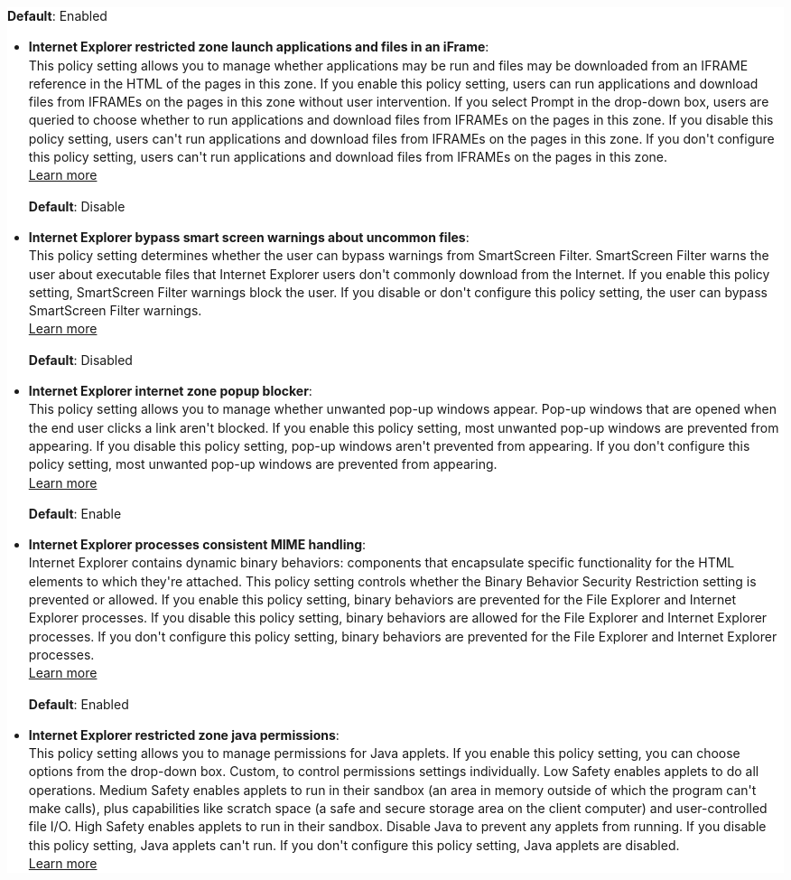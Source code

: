   **Default**: Enabled

- **Internet Explorer restricted zone launch applications and files in an iFrame**:  
  This policy setting allows you to manage whether applications may be run and files may be downloaded from an IFRAME reference in the HTML of the pages in this zone. If you enable this policy setting, users can run applications and download files from IFRAMEs on the pages in this zone without user intervention. If you select Prompt in the drop-down box, users are queried to choose whether to run applications and download files from IFRAMEs on the pages in this zone. If you disable this policy setting, users can't run applications and download files from IFRAMEs on the pages in this zone. If you don't configure this policy setting, users can't run applications and download files from IFRAMEs on the pages in this zone.  
  [Learn more](https://go.microsoft.com/fwlink/?linkid=2067061)

  **Default**: Disable

- **Internet Explorer bypass smart screen warnings about uncommon files**:  
  This policy setting determines whether the user can bypass warnings from SmartScreen Filter. SmartScreen Filter warns the user about executable files that Internet Explorer users don't commonly download from the Internet. If you enable this policy setting, SmartScreen Filter warnings block the user. If you disable or don't configure this policy setting, the user can bypass SmartScreen Filter warnings.  
  [Learn more](https://go.microsoft.com/fwlink/?linkid=2067068)

  **Default**: Disabled

- **Internet Explorer internet zone popup blocker**:  
  This policy setting allows you to manage whether unwanted pop-up windows appear. Pop-up windows that are opened when the end user clicks a link aren't blocked. If you enable this policy setting, most unwanted pop-up windows are prevented from appearing. If you disable this policy setting, pop-up windows aren't prevented from appearing. If you don't configure this policy setting, most unwanted pop-up windows are prevented from appearing.  
  [Learn more](https://go.microsoft.com/fwlink/?linkid=2067069)

  **Default**: Enable

- **Internet Explorer processes consistent MIME handling**:  
  Internet Explorer contains dynamic binary behaviors: components that encapsulate specific functionality for the HTML elements to which they're attached. This policy setting controls whether the Binary Behavior Security Restriction setting is prevented or allowed. If you enable this policy setting, binary behaviors are prevented for the File Explorer and Internet Explorer processes. If you disable this policy setting, binary behaviors are allowed for the File Explorer and Internet Explorer processes. If you don't configure this policy setting, binary behaviors are prevented for the File Explorer and Internet Explorer processes.  
  [Learn more](https://go.microsoft.com/fwlink/?linkid=2067144)  

  **Default**: Enabled

- **Internet Explorer restricted zone java permissions**:  
  This policy setting allows you to manage permissions for Java applets. If you enable this policy setting, you can choose options from the drop-down box. Custom, to control permissions settings individually. Low Safety enables applets to do all operations. Medium Safety enables applets to run in their sandbox (an area in memory outside of which the program can't make calls), plus capabilities like scratch space (a safe and secure storage area on the client computer) and user-controlled file I/O. High Safety enables applets to run in their sandbox. Disable Java to prevent any applets from running. If you disable this policy setting, Java applets can't run. If you don't configure this policy setting, Java applets are disabled.  
  [Learn more](https://go.microsoft.com/fwlink/?linkid=2067132)
